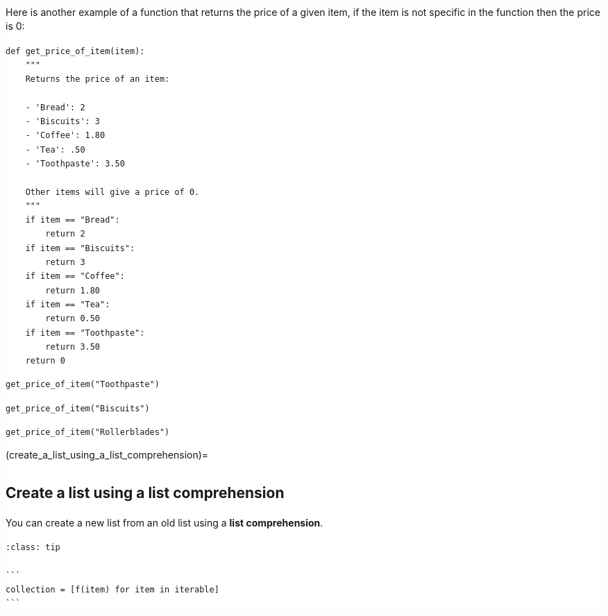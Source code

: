 Here is another example of a function that returns the price of a given
item, if the item is not specific in the function then the price is 0:

```{code-cell} ipython3
def get_price_of_item(item):
    """
    Returns the price of an item:

    - 'Bread': 2
    - 'Biscuits': 3
    - 'Coffee': 1.80
    - 'Tea': .50
    - 'Toothpaste': 3.50

    Other items will give a price of 0.
    """
    if item == "Bread":
        return 2
    if item == "Biscuits":
        return 3
    if item == "Coffee":
        return 1.80
    if item == "Tea":
        return 0.50
    if item == "Toothpaste":
        return 3.50
    return 0
```

```{code-cell} ipython3
get_price_of_item("Toothpaste")
```

```{code-cell} ipython3
get_price_of_item("Biscuits")
```

```{code-cell} ipython3
get_price_of_item("Rollerblades")
```

(create_a_list_using_a_list_comprehension)=

## Create a list using a list comprehension

You can create a new list from an old list using a **list
comprehension**.

````{admonition} Usage
:class: tip

```
collection = [f(item) for item in iterable]
```
````
